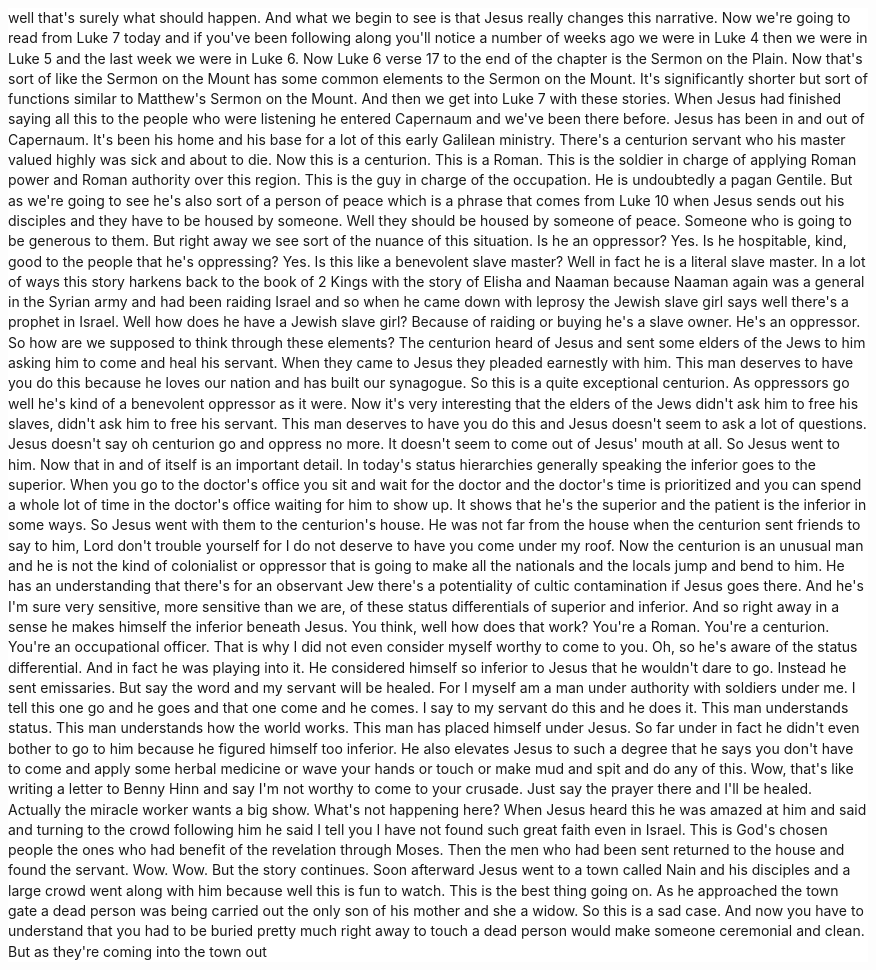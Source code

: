 well that's surely what should happen. And what we begin to see is that Jesus really changes this narrative. Now we're going to read from Luke 7 today and if you've been following along you'll notice a number of weeks ago we were in Luke 4 then we were in Luke 5 and the last week we were in Luke 6. Now Luke 6 verse 17 to the end of the chapter is the Sermon on the Plain. Now that's sort of like the Sermon on the Mount has some common elements to the Sermon on the Mount. It's significantly shorter but sort of functions similar to Matthew's Sermon on the Mount. And then we get into Luke 7 with these stories. When Jesus had finished saying all this to the people who were listening he entered Capernaum and we've been there before. Jesus has been in and out of Capernaum. It's been his home and his base for a lot of this early Galilean ministry. There's a centurion servant who his master valued highly was sick and about to die. Now this is a centurion. This is a Roman. This is the soldier in charge of applying Roman power and Roman authority over this region. This is the guy in charge of the occupation. He is undoubtedly a pagan Gentile. But as we're going to see he's also sort of a person of peace which is a phrase that comes from Luke 10 when Jesus sends out his disciples and they have to be housed by someone. Well they should be housed by someone of peace. Someone who is going to be generous to them. But right away we see sort of the nuance of this situation. Is he an oppressor? Yes. Is he hospitable, kind, good to the people that he's oppressing? Yes. Is this like a benevolent slave master? Well in fact he is a literal slave master. In a lot of ways this story harkens back to the book of 2 Kings with the story of Elisha and Naaman because Naaman again was a general in the Syrian army and had been raiding Israel and so when he came down with leprosy the Jewish slave girl says well there's a prophet in Israel. Well how does he have a Jewish slave girl? Because of raiding or buying he's a slave owner. He's an oppressor. So how are we supposed to think through these elements? The centurion heard of Jesus and sent some elders of the Jews to him asking him to come and heal his servant. When they came to Jesus they pleaded earnestly with him. This man deserves to have you do this because he loves our nation and has built our synagogue. So this is a quite exceptional centurion. As oppressors go well he's kind of a benevolent oppressor as it were. Now it's very interesting that the elders of the Jews didn't ask him to free his slaves, didn't ask him to free his servant. This man deserves to have you do this and Jesus doesn't seem to ask a lot of questions. Jesus doesn't say oh centurion go and oppress no more. It doesn't seem to come out of Jesus' mouth at all. So Jesus went to him. Now that in and of itself is an important detail. In today's status hierarchies generally speaking the inferior goes to the superior. When you go to the doctor's office you sit and wait for the doctor and the doctor's time is prioritized and you can spend a whole lot of time in the doctor's office waiting for him to show up. It shows that he's the superior and the patient is the inferior in some ways. So Jesus went with them to the centurion's house. He was not far from the house when the centurion sent friends to say to him, Lord don't trouble yourself for I do not deserve to have you come under my roof. Now the centurion is an unusual man and he is not the kind of colonialist or oppressor that is going to make all the nationals and the locals jump and bend to him. He has an understanding that there's for an observant Jew there's a potentiality of cultic contamination if Jesus goes there. And he's I'm sure very sensitive, more sensitive than we are, of these status differentials of superior and inferior. And so right away in a sense he makes himself the inferior beneath Jesus. You think, well how does that work? You're a Roman. You're a centurion. You're an occupational officer. That is why I did not even consider myself worthy to come to you. Oh, so he's aware of the status differential. And in fact he was playing into it. He considered himself so inferior to Jesus that he wouldn't dare to go. Instead he sent emissaries. But say the word and my servant will be healed. For I myself am a man under authority with soldiers under me. I tell this one go and he goes and that one come and he comes. I say to my servant do this and he does it. This man understands status. This man understands how the world works. This man has placed himself under Jesus. So far under in fact he didn't even bother to go to him because he figured himself too inferior. He also elevates Jesus to such a degree that he says you don't have to come and apply some herbal medicine or wave your hands or touch or make mud and spit and do any of this. Wow, that's like writing a letter to Benny Hinn and say I'm not worthy to come to your crusade. Just say the prayer there and I'll be healed. Actually the miracle worker wants a big show. What's not happening here? When Jesus heard this he was amazed at him and said and turning to the crowd following him he said I tell you I have not found such great faith even in Israel. This is God's chosen people the ones who had benefit of the revelation through Moses. Then the men who had been sent returned to the house and found the servant. Wow. Wow. But the story continues. Soon afterward Jesus went to a town called Nain and his disciples and a large crowd went along with him because well this is fun to watch. This is the best thing going on. As he approached the town gate a dead person was being carried out the only son of his mother and she a widow. So this is a sad case. And now you have to understand that you had to be buried pretty much right away to touch a dead person would make someone ceremonial and clean. But as they're coming into the town out